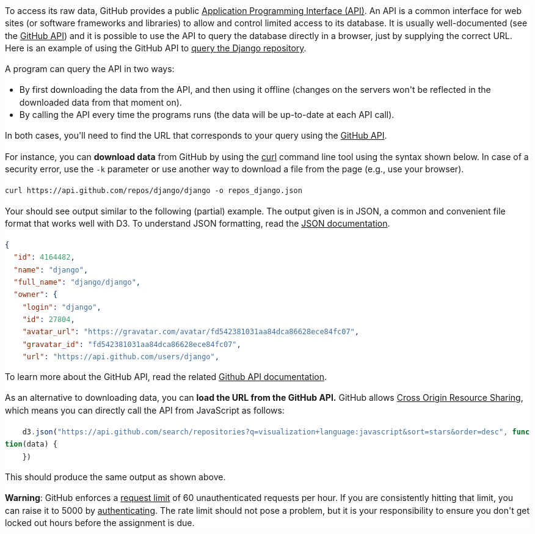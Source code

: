 To access its raw data, GitHub provides a public [Application Programming Interface (API)](http://en.wikipedia.org/wiki/Application_programming_interface). An API is a common interface for web sites (or software frameworks and libraries) to allow and control limited access to its database. It is usually well-documented (see the [GitHub API](http://developer.github.com/v3/)) and it is possible to use the API to query the database directly in a browser, just by supplying the correct URL. Here is an example of using the GitHub API to [query the Django repository](https://api.github.com/repos/django/django).

A program can query the API in two ways: 

* By first downloading the data from the API, and then using it offline (changes on the servers won't be reflected in the downloaded data from that moment on). 
* By calling the API every time the programs runs (the data will be up-to-date at each API call).

In both cases, you'll need to find the URL that corresponds to your query using the [GitHub API](http://developer.github.com/v3/).

For instance, you can **download data** from GitHub by using the [curl](http://en.wikipedia.org/wiki/CURL) command line tool using the syntax shown below. In case of a security error, use the `-k` parameter or use another way to download a file from the page (e.g., use your browser).

```
curl https://api.github.com/repos/django/django -o repos_django.json
```
Your should see output similar to the following (partial) example. The output given is in JSON, a common and convenient file format that works well with D3. To understand JSON formatting, read the [JSON documentation](http://www.json.org/).

```json
{
  "id": 4164482,
  "name": "django",
  "full_name": "django/django",
  "owner": {
    "login": "django",
    "id": 27804,
    "avatar_url": "https://gravatar.com/avatar/fd542381031aa84dca86628ece84fc07",
    "gravatar_id": "fd542381031aa84dca86628ece84fc07",
    "url": "https://api.github.com/users/django",
```

To learn more about the GitHub API, read the related [Github API documentation](http://developer.github.com/guides/getting-started/). 
 
As an alternative to downloading data, you can **load the URL from the GitHub API.** GitHub allows [Cross Origin Resource Sharing](http://developer.github.com/v3/#cross-origin-resource-sharing), which means you can directly call the API from JavaScript as follows:

```javascript
    d3.json("https://api.github.com/search/repositories?q=visualization+language:javascript&sort=stars&order=desc", function(data) {
    })
```

This should produce the same output as shown above.

**Warning**: GitHub enforces a [request limit](http://developer.github.com/v3/#rate-limiting) of 60 unauthenticated requests per hour. If you are consistently hitting that limit, you can raise it to 5000 by [authenticating](http://developer.github.com/v3/oauth/). The rate limit should not pose a problem, but it is your responsibility to ensure you don't get locked out hours before the assignment is due.
